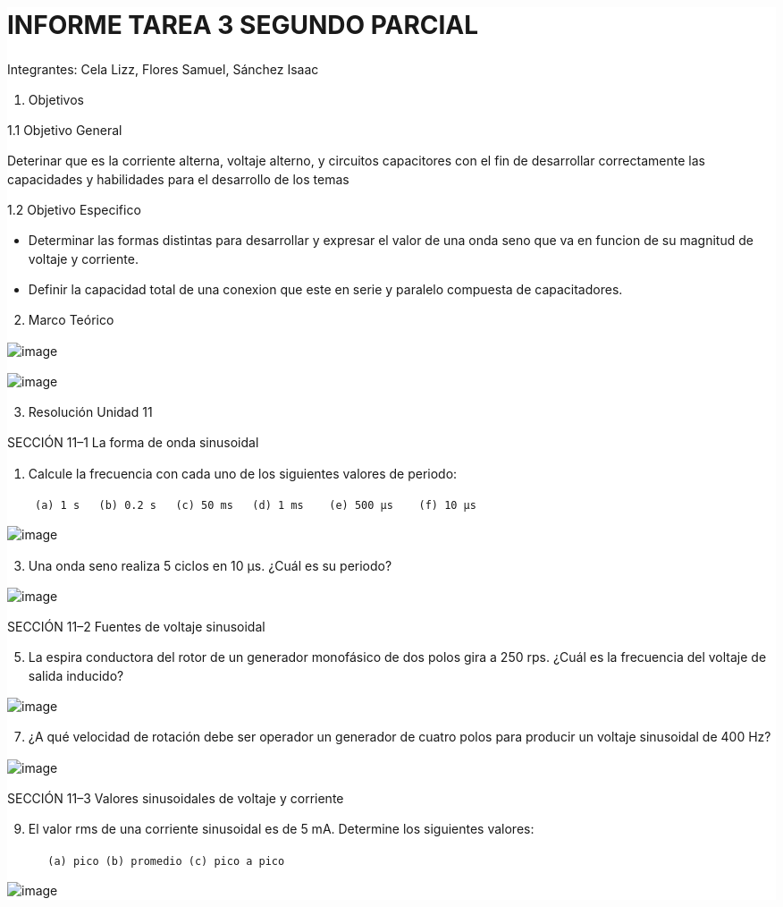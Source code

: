 # INFORME TAREA 3 SEGUNDO PARCIAL

Integrantes: Cela Lizz, Flores Samuel, Sánchez Isaac

1. Objetivos

  1.1 Objetivo General
 
 Deterinar que es la corriente alterna, voltaje alterno, y circuitos capacitores con el fin de desarrollar correctamente las capacidades y habilidades para el desarrollo de los temas
 
  1.2 Objetivo Especifico
  
- Determinar las formas distintas para desarrollar  y expresar el valor de una onda seno que va en funcion de su magnitud de voltaje y corriente.

- Definir la capacidad total de una conexion que este en serie y paralelo compuesta de capacitadores.

2. Marco Teórico 

![image](https://user-images.githubusercontent.com/94079321/149552628-d89c5d3b-ec52-4c3b-ba1d-cb491e907b88.png)

![image](https://user-images.githubusercontent.com/94079321/149560099-9db4a595-e58a-4293-ba1b-ec8477acfbb2.png)

3. Resolución Unidad 11

SECCIÓN 11–1 La forma de onda sinusoidal 

1. Calcule la frecuencia con cada uno de los siguientes valores de periodo:

        (a) 1 s   (b) 0.2 s   (c) 50 ms   (d) 1 ms    (e) 500 μs    (f) 10 μs

![image](https://user-images.githubusercontent.com/94079321/149553548-653e0f65-26a0-4ce3-88b7-4382f9b72e53.png)

3. Una onda seno realiza 5 ciclos en 10 μs. ¿Cuál es su periodo?

![image](https://user-images.githubusercontent.com/94079321/149553838-f23406e2-ea15-4b92-b18b-79fbd0425cd8.png)

SECCIÓN 11–2 Fuentes de voltaje sinusoidal

5. La espira conductora del rotor de un generador monofásico de dos polos gira a 250 rps. ¿Cuál es la frecuencia del voltaje de salida inducido?

![image](https://user-images.githubusercontent.com/94079321/149553870-c9426ffd-984a-4905-928f-950d7905ff57.png)

7. ¿A qué velocidad de rotación debe ser operador un generador de cuatro polos para producir un voltaje sinusoidal de 400 Hz?

![image](https://user-images.githubusercontent.com/94079321/149553909-8f0f1c63-01b0-4e3d-b7dd-c3b5cfc8b298.png)

SECCIÓN 11–3 Valores sinusoidales de voltaje y corriente

9. El valor rms de una corriente sinusoidal es de 5 mA. Determine los siguientes valores:

          (a) pico (b) promedio (c) pico a pico

![image](https://user-images.githubusercontent.com/94079321/149553969-a9f2f5ff-c376-4887-8f59-f8fb54f31594.png)
